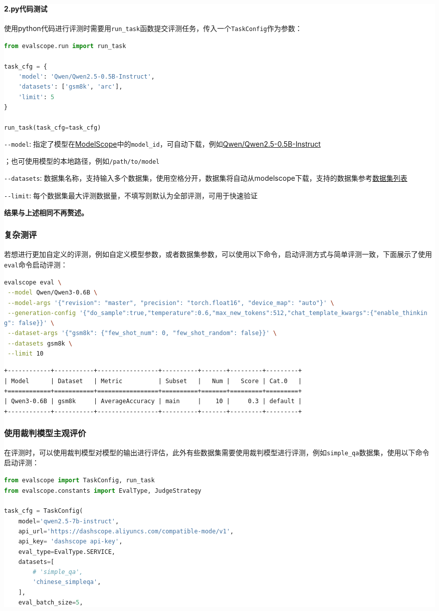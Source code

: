 #### 2.py代码测试

使用python代码进行评测时需要用`run_task`函数提交评测任务，传入一个`TaskConfig`作为参数：

```python
from evalscope.run import run_task

task_cfg = {
    'model': 'Qwen/Qwen2.5-0.5B-Instruct',
    'datasets': ['gsm8k', 'arc'],
    'limit': 5
}

run_task(task_cfg=task_cfg)
```

`--model`: 指定了模型在[ModelScope](https://modelscope.cn/)中的`model_id`，可自动下载，例如[Qwen/Qwen2.5-0.5B-Instruct](https://modelscope.cn/models/Qwen/Qwen2.5-0.5B-Instruct/summary)

；也可使用模型的本地路径，例如`/path/to/model`

`--datasets`: 数据集名称，支持输入多个数据集，使用空格分开，数据集将自动从modelscope下载，支持的数据集参考[数据集列表](https://evalscope.readthedocs.io/zh-cn/latest/get_started/supported_dataset.html#id1)

`--limit`: 每个数据集最大评测数据量，不填写则默认为全部评测，可用于快速验证

**结果与上述相同不再赘述。**

### 复杂测评

若想进行更加自定义的评测，例如自定义模型参数，或者数据集参数，可以使用以下命令，启动评测方式与简单评测一致，下面展示了使用`eval`命令启动评测：

```bash
evalscope eval \
 --model Qwen/Qwen3-0.6B \
 --model-args '{"revision": "master", "precision": "torch.float16", "device_map": "auto"}' \
 --generation-config '{"do_sample":true,"temperature":0.6,"max_new_tokens":512,"chat_template_kwargs":{"enable_thinking": false}}' \
 --dataset-args '{"gsm8k": {"few_shot_num": 0, "few_shot_random": false}}' \
 --datasets gsm8k \
 --limit 10
```

```
+------------+-----------+-----------------+----------+-------+---------+---------+
| Model      | Dataset   | Metric          | Subset   |   Num |   Score | Cat.0   |
+============+===========+=================+==========+=======+=========+=========+
| Qwen3-0.6B | gsm8k     | AverageAccuracy | main     |    10 |     0.3 | default |
+------------+-----------+-----------------+----------+-------+---------+---------+ 
```

### 使用裁判模型主观评价

在评测时，可以使用裁判模型对模型的输出进行评估，此外有些数据集需要使用裁判模型进行评测，例如`simple_qa`数据集，使用以下命令启动评测：

```python
from evalscope import TaskConfig, run_task
from evalscope.constants import EvalType, JudgeStrategy

task_cfg = TaskConfig(
    model='qwen2.5-7b-instruct',
    api_url='https://dashscope.aliyuncs.com/compatible-mode/v1',
    api_key= 'dashscope api-key',
    eval_type=EvalType.SERVICE,
    datasets=[
        # 'simple_qa',
        'chinese_simpleqa',
    ],
    eval_batch_size=5,
```
